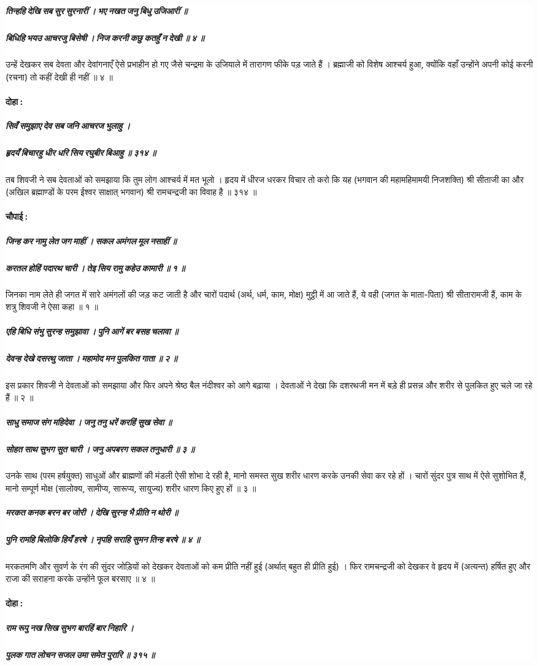 ##### तिन्हहि देखि सब सुर सुरनारीं । भए नखत जनु बिधु उजिआरीं ॥
##### बिधिहि भयउ आचरजु बिसेषी । निज करनी कछु कतहुँ न देखी ॥ ४ ॥

उन्हें देखकर सब देवता और देवांगनाएँ ऐसे प्रभाहीन हो गए जैसे चन्द्रमा के उजियाले में तारागण फीके पड़ जाते हैं । ब्रह्माजी को विशेष आश्चर्य हुआ, क्योंकि वहाँ उन्होंने अपनी कोई करनी (रचना) तो कहीं देखी ही नहीं ॥ ४ ॥

#### दोहा :

##### सिवँ समुझाए देव सब जनि आचरज भुलाहु ।
##### हृदयँ बिचारहु धीर धरि सिय रघुबीर बिआहु ॥ ३१४ ॥

तब शिवजी ने सब देवताओं को समझाया कि तुम लोग आश्चर्य में मत भूलो । हृदय में धीरज धरकर विचार तो करो कि यह (भगवान की महामहिमामयी निजशक्ति) श्री सीताजी का और (अखिल ब्रह्माण्डों के परम ईश्वर साक्षात् भगवान) श्री रामचन्द्रजी का विवाह है ॥ ३१४ ॥

#### चौपाई :

##### जिन्ह कर नामु लेत जग माहीं । सकल अमंगल मूल नसाहीं ॥
##### करतल होहिं पदारथ चारी । तेइ सिय रामु कहेउ कामारी ॥ १ ॥

जिनका नाम लेते ही जगत में सारे अमंगलों की जड़ कट जाती है और चारों पदार्थ (अर्थ, धर्म, काम, मोक्ष) मुट्ठी में आ जाते हैं, ये वही (जगत के माता-पिता) श्री सीतारामजी हैं, काम के शत्रु शिवजी ने ऐसा कहा ॥ १ ॥

##### एहि बिधि संभु सुरन्ह समुझावा । पुनि आगें बर बसह चलावा ॥
##### देवन्ह देखे दसरथु जाता । महामोद मन पुलकित गाता ॥ २ ॥

इस प्रकार शिवजी ने देवताओं को समझाया और फिर अपने श्रेष्ठ बैल नंदीश्वर को आगे बढ़ाया । देवताओं ने देखा कि दशरथजी मन में बड़े ही प्रसन्न और शरीर से पुलकित हुए चले जा रहे हैं ॥ २ ॥

##### साधु समाज संग महिदेवा । जनु तनु धरें करहिं सुख सेवा ॥
##### सोहत साथ सुभग सुत चारी । जनु अपबरग सकल तनुधारी ॥ ३ ॥

उनके साथ (परम हर्षयुक्त) साधुओं और ब्राह्मणों की मंडली ऐसी शोभा दे रही है, मानो समस्त सुख शरीर धारण करके उनकी सेवा कर रहे हों । चारों सुंदर पुत्र साथ में ऐसे सुशोभित हैं, मानो सम्पूर्ण मोक्ष (सालोक्य, सामीप्य, सारूप्य, सायुज्य) शरीर धारण किए हुए हों ॥ ३ ॥

##### मरकत कनक बरन बर जोरी । देखि सुरन्ह भै प्रीति न थोरी ॥
##### पुनि रामहि बिलोकि हियँ हरषे । नृपहि सराहि सुमन तिन्ह बरषे ॥ ४ ॥

मरकतमणि और सुवर्ण के रंग की सुंदर जोड़ियों को देखकर देवताओं को कम प्रीति नहीं हुई (अर्थात् बहुत ही प्रीति हुई) । फिर रामचन्द्रजी को देखकर वे हृदय में (अत्यन्त) हर्षित हुए और राजा की सराहना करके उन्होंने फूल बरसाए ॥ ४ ॥

#### दोहा :

##### राम रूपु नख सिख सुभग बारहिं बार निहारि ।
##### पुलक गात लोचन सजल उमा समेत पुरारि ॥ ३१५ ॥
